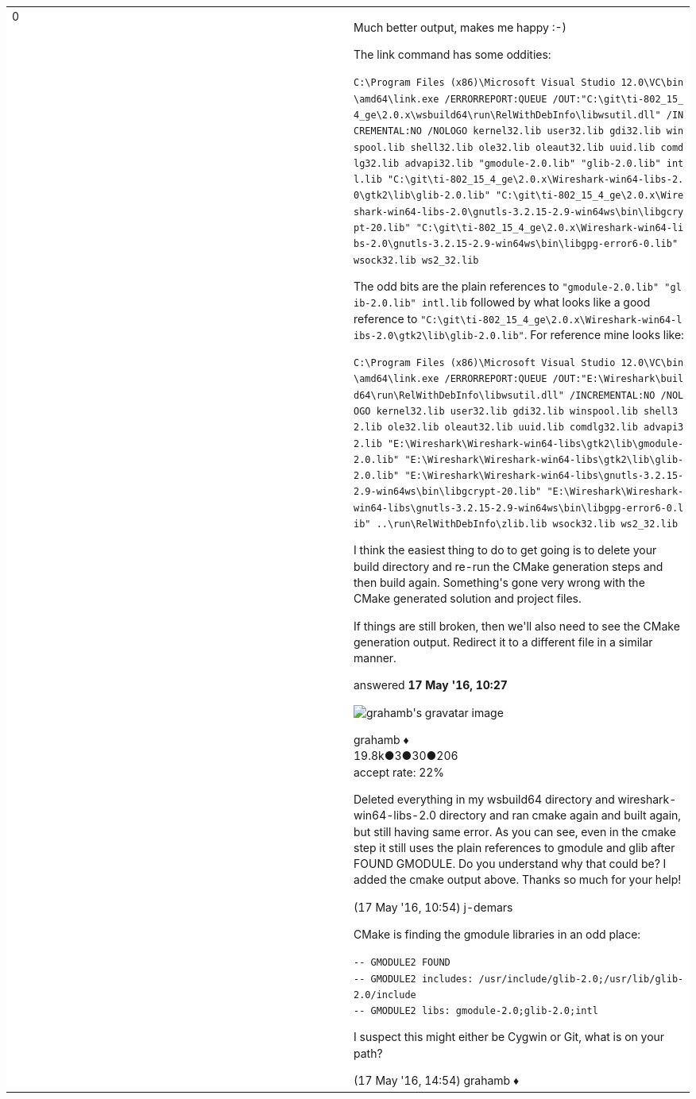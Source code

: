<table style="width:100%;"><colgroup><col style="width: 50%" /><col style="width: 50%" /></colgroup><tbody><tr class="odd"><td style="width: 30px; vertical-align: top"><div class="vote-buttons"><span id="post-52681-upvote" class="ajax-command post-vote up" rel="nofollow" title="I like this post (click again to cancel)"> </span><div id="post-52681-score" class="post-score" title="current number of votes">0</div><span id="post-52681-downvote" class="ajax-command post-vote down" rel="nofollow" title="I dont like this post (click again to cancel)"> </span></div></td><td><div class="item-right"><div class="answer-body"><p>Much better output, makes me happy :-)</p><p>The link command has some oddities:</p><pre><code>C:\Program Files (x86)\Microsoft Visual Studio 12.0\VC\bin\amd64\link.exe /ERRORREPORT:QUEUE /OUT:&quot;C:\git\ti-802_15_4_ge\2.0.x\wsbuild64\run\RelWithDebInfo\libwsutil.dll&quot; /INCREMENTAL:NO /NOLOGO kernel32.lib user32.lib gdi32.lib winspool.lib shell32.lib ole32.lib oleaut32.lib uuid.lib comdlg32.lib advapi32.lib &quot;gmodule-2.0.lib&quot; &quot;glib-2.0.lib&quot; intl.lib &quot;C:\git\ti-802_15_4_ge\2.0.x\Wireshark-win64-libs-2.0\gtk2\lib\glib-2.0.lib&quot; &quot;C:\git\ti-802_15_4_ge\2.0.x\Wireshark-win64-libs-2.0\gnutls-3.2.15-2.9-win64ws\bin\libgcrypt-20.lib&quot; &quot;C:\git\ti-802_15_4_ge\2.0.x\Wireshark-win64-libs-2.0\gnutls-3.2.15-2.9-win64ws\bin\libgpg-error6-0.lib&quot; wsock32.lib ws2_32.lib</code></pre><p>The odd bits are the plain references to <code>"gmodule-2.0.lib" "glib-2.0.lib" intl.lib</code> followed by what looks like a good reference to <code>"C:\git\ti-802_15_4_ge\2.0.x\Wireshark-win64-libs-2.0\gtk2\lib\glib-2.0.lib"</code>. For reference mine looks like:</p><pre><code>C:\Program Files (x86)\Microsoft Visual Studio 12.0\VC\bin\amd64\link.exe /ERRORREPORT:QUEUE /OUT:&quot;E:\Wireshark\build64\run\RelWithDebInfo\libwsutil.dll&quot; /INCREMENTAL:NO /NOLOGO kernel32.lib user32.lib gdi32.lib winspool.lib shell32.lib ole32.lib oleaut32.lib uuid.lib comdlg32.lib advapi32.lib &quot;E:\Wireshark\Wireshark-win64-libs\gtk2\lib\gmodule-2.0.lib&quot; &quot;E:\Wireshark\Wireshark-win64-libs\gtk2\lib\glib-2.0.lib&quot; &quot;E:\Wireshark\Wireshark-win64-libs\gnutls-3.2.15-2.9-win64ws\bin\libgcrypt-20.lib&quot; &quot;E:\Wireshark\Wireshark-win64-libs\gnutls-3.2.15-2.9-win64ws\bin\libgpg-error6-0.lib&quot; ..\run\RelWithDebInfo\zlib.lib wsock32.lib ws2_32.lib</code></pre><p>I think the easiest thing to do to get going is to delete your build directory and re-run the CMake generation steps and then build again. Something's gone very wrong with the CMake generated solution and project files.</p><p>If things are still broken, then we'll also need to see the CMake generation output. Redirect it to a different file in a similar manner.</p></div><div class="answer-controls post-controls"></div><div class="post-update-info-container"><div class="post-update-info post-update-info-user"><p>answered <strong>17 May '16, 10:27</strong></p><img src="https://secure.gravatar.com/avatar/d2a7e24ca66604c749c7c88c1da8ff78?s=32&amp;d=identicon&amp;r=g" class="gravatar" width="32" height="32" alt="grahamb&#39;s gravatar image" /><p><span>grahamb ♦</span><br />
<span class="score" title="19834 reputation points"><span>19.8k</span></span><span title="3 badges"><span class="badge1">●</span><span class="badgecount">3</span></span><span title="30 badges"><span class="silver">●</span><span class="badgecount">30</span></span><span title="206 badges"><span class="bronze">●</span><span class="badgecount">206</span></span><br />
<span class="accept_rate" title="Rate of the user&#39;s accepted answers">accept rate:</span> <span title="grahamb has 274 accepted answers">22%</span></p></div></div><div id="comments-container-52681" class="comments-container"><span id="52684"></span><div id="comment-52684" class="comment"><div id="post-52684-score" class="comment-score"></div><div class="comment-text"><p>Deleted everything in my wsbuild64 directory and wireshark-win64-libs-2.0 directory and ran cmake again and built again, but still having same error. As you can see, even in the cmake step it still uses the plain references to gmodule and glib after FOUND GMODULE. Do you understand why that could be? I added the cmake output above. Thanks so much for your help!</p></div><div id="comment-52684-info" class="comment-info"><span class="comment-age">(17 May '16, 10:54)</span> <span class="comment-user userinfo">j-demars</span></div></div><span id="52693"></span><div id="comment-52693" class="comment"><div id="post-52693-score" class="comment-score"></div><div class="comment-text"><p>CMake is finding the gmodule libraries in an odd place:</p><pre><code>-- GMODULE2 FOUND
-- GMODULE2 includes: /usr/include/glib-2.0;/usr/lib/glib-2.0/include
-- GMODULE2 libs: gmodule-2.0;glib-2.0;intl</code></pre><p>I suspect this might either be Cygwin or Git, what is on your path?</p></div><div id="comment-52693-info" class="comment-info"><span class="comment-age">(17 May '16, 14:54)</span> <span class="comment-user userinfo">grahamb ♦</span></div></div></div><div id="comment-tools-52681" class="comment-tools"></div><div class="clear"></div><div id="comment-52681-form-container" class="comment-form-container"></div><div class="clear"></div></div></td></tr></tbody></table>

</div>

<div class="paginator-container-left">

</div>

</div>

</div>

